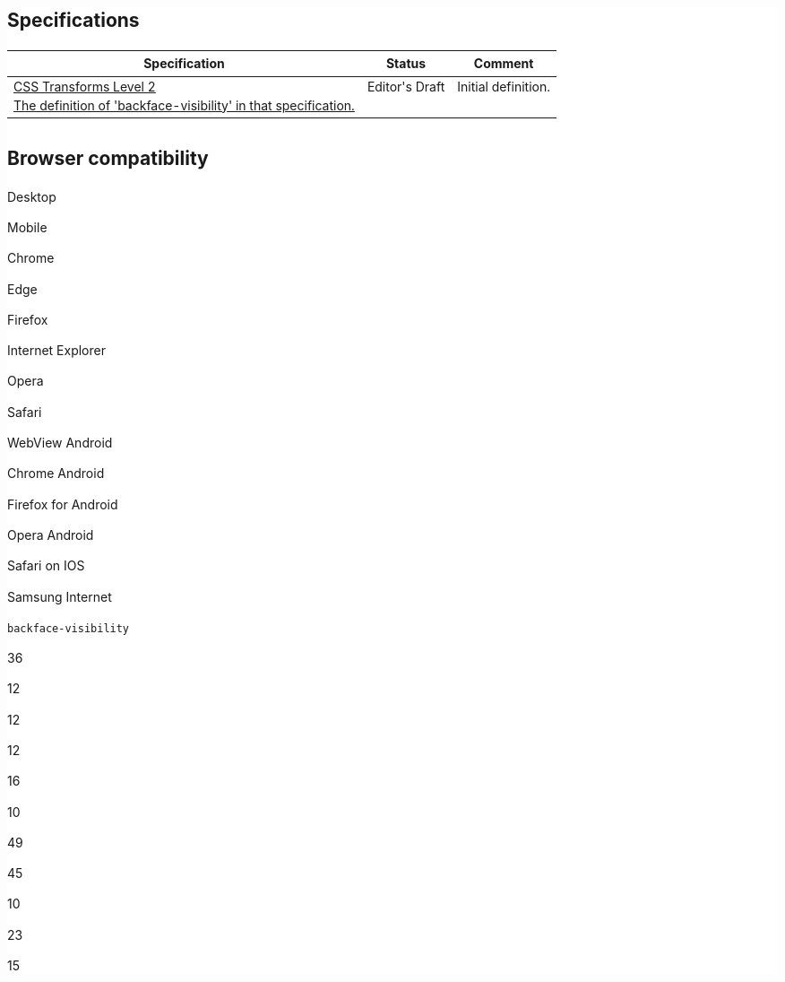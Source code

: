 ## Specifications

<table><thead><tr class="header"><th>Specification</th><th>Status</th><th>Comment</th></tr></thead><tbody><tr class="odd"><td><a href="https://drafts.csswg.org/css-transforms-2/#propdef-backface-visibility">CSS Transforms Level 2<br />
<span class="small">The definition of 'backface-visibility' in that specification.</span></a></td><td><span class="spec-ed">Editor's Draft</span></td><td>Initial definition.</td></tr></tbody></table>

## Browser compatibility

Desktop

Mobile

Chrome

Edge

Firefox

Internet Explorer

Opera

Safari

WebView Android

Chrome Android

Firefox for Android

Opera Android

Safari on IOS

Samsung Internet

`backface-visibility`

36

12

12

12

16

10

49

45

10

23

15
